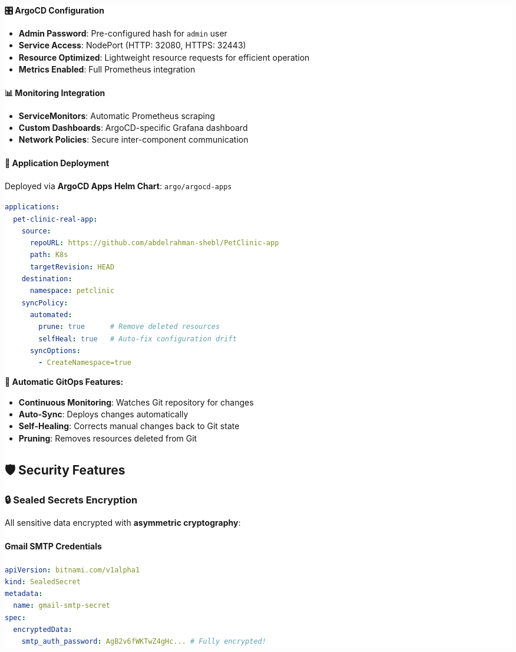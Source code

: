#### **🎛️ ArgoCD Configuration**
- **Admin Password**: Pre-configured hash for `admin` user
- **Service Access**: NodePort (HTTP: 32080, HTTPS: 32443)
- **Resource Optimized**: Lightweight resource requests for efficient operation
- **Metrics Enabled**: Full Prometheus integration

#### **📊 Monitoring Integration**
- **ServiceMonitors**: Automatic Prometheus scraping
- **Custom Dashboards**: ArgoCD-specific Grafana dashboard
- **Network Policies**: Secure inter-component communication

#### **🚀 Application Deployment**
Deployed via **ArgoCD Apps Helm Chart**: `argo/argocd-apps`

```yaml
applications:
  pet-clinic-real-app:
    source:
      repoURL: https://github.com/abdelrahman-shebl/PetClinic-app
      path: K8s
      targetRevision: HEAD
    destination:
      namespace: petclinic
    syncPolicy:
      automated:
        prune: true      # Remove deleted resources
        selfHeal: true   # Auto-fix configuration drift
      syncOptions:
        - CreateNamespace=true
```

**🔄 Automatic GitOps Features:**
- **Continuous Monitoring**: Watches Git repository for changes
- **Auto-Sync**: Deploys changes automatically
- **Self-Healing**: Corrects manual changes back to Git state
- **Pruning**: Removes resources deleted from Git

## 🛡️ Security Features

### **🔒 Sealed Secrets Encryption**
All sensitive data encrypted with **asymmetric cryptography**:

#### Gmail SMTP Credentials
```yaml
apiVersion: bitnami.com/v1alpha1
kind: SealedSecret
metadata:
  name: gmail-smtp-secret
spec:
  encryptedData:
    smtp_auth_password: AgB2v6fWKTwZ4gHc... # Fully encrypted!
```
